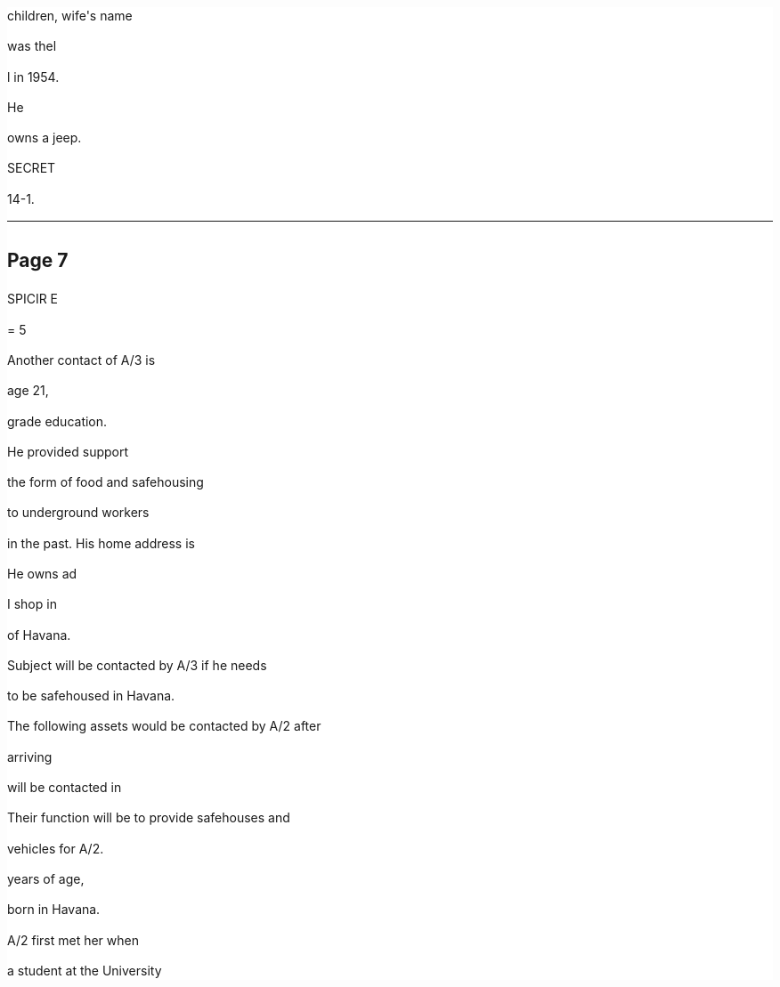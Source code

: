 children, wife's name

was thel

l in 1954.

He

owns a jeep.

SECRET

14-1.

---

## Page 7

SPICIR E

= 5

Another contact of A/3 is

age 21,

grade education.

He provided support

the form of food and safehousing

to underground workers

in the past. His home address is

He owns ad

I shop in

of Havana.

Subject will be contacted by A/3 if he needs

to be safehoused in Havana.

The following assets would be contacted by A/2 after

arriving

will be contacted in

Their function will be to provide safehouses and

vehicles for A/2.

years of age,

born in Havana.

A/2 first met her when

a student at the University
